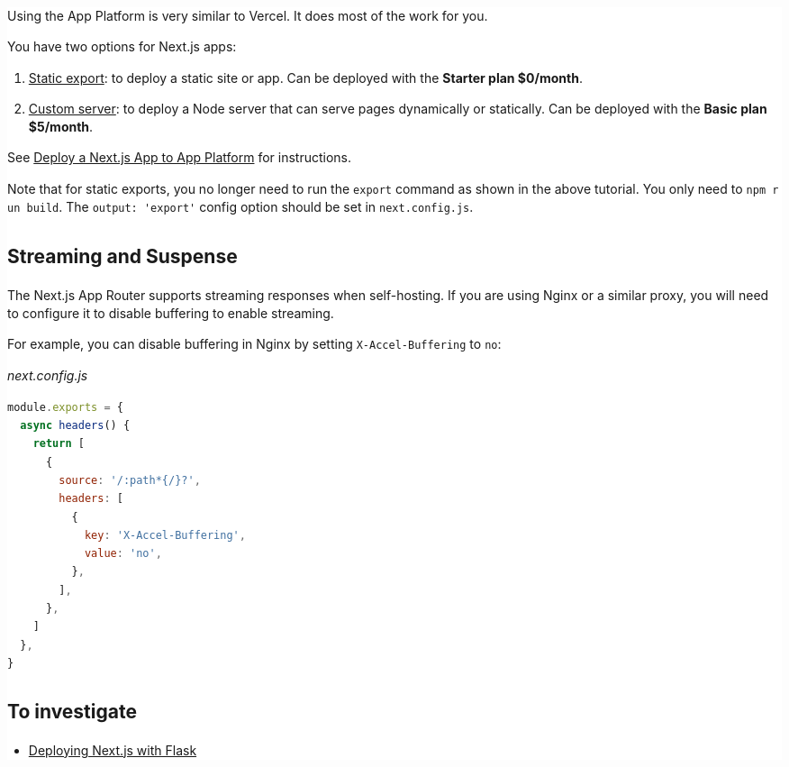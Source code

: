 Using the App Platform is very similar to Vercel. It does most of the work for you. 

You have two options for Next.js apps:

1. [Static export](https://nextjs.org/docs/pages/building-your-application/deploying/static-exports): to deploy a static site or app. Can be deployed with the **Starter plan $0/month**.

2. [Custom server](https://nextjs.org/docs/pages/building-your-application/configuring/custom-server): to deploy a Node server that can serve pages dynamically or statically. Can be deployed with the **Basic plan $5/month**.

See [Deploy a Next.js App to App Platform](https://docs.digitalocean.com/tutorials/app-nextjs-deploy/) for instructions.

Note that for static exports, you no longer need to run the `export` command as shown in the above tutorial. You only need to `npm run build`. The `output: 'export'` config option should be set in `next.config.js`.


## Streaming and Suspense

The Next.js App Router supports streaming responses when self-hosting. If you are using Nginx or a similar proxy, you will need to configure it to disable buffering to enable streaming.

For example, you can disable buffering in Nginx by setting `X-Accel-Buffering` to `no`:

*next.config.js*

```js
module.exports = {
  async headers() {
    return [
      {
        source: '/:path*{/}?',
        headers: [
          {
            key: 'X-Accel-Buffering',
            value: 'no',
          },
        ],
      },
    ]
  },
}
```

## To investigate

- [Deploying Next.js with Flask](https://blog.logrocket.com/deploying-next-js-flask/)
